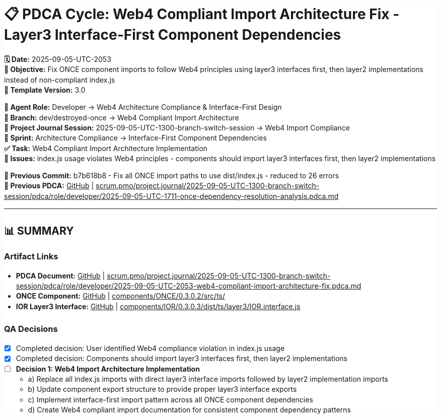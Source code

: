 # 📋 **PDCA Cycle: Web4 Compliant Import Architecture Fix - Layer3 Interface-First Component Dependencies**

**🗓️ Date:** 2025-09-05-UTC-2053  
**🎯 Objective:** Fix ONCE component imports to follow Web4 principles using layer3 interfaces first, then layer2 implementations instead of non-compliant index.js  
**🎯 Template Version:** 3.0  

**👤 Agent Role:** Developer → Web4 Architecture Compliance & Interface-First Design  
**👤 Branch:** dev/destroyed-once → Web4 Compliant Import Architecture  
**🎯 Project Journal Session:** 2025-09-05-UTC-1300-branch-switch-session → Web4 Import Compliance  
**🎯 Sprint:** Architecture Compliance → Interface-First Component Dependencies  
**✅ Task:** Web4 Compliant Import Architecture Implementation  
**🚨 Issues:** index.js usage violates Web4 principles - components should import layer3 interfaces first, then layer2 implementations  

**📎 Previous Commit:** b7b618b8 - Fix all ONCE import paths to use dist/index.js - reduced to 26 errors  
**🔗 Previous PDCA:** [GitHub](https://github.com/Cerulean-Circle-GmbH/Web4Articles/blob/dev/destroyed-once/scrum.pmo/project.journal/2025-09-05-UTC-1300-branch-switch-session/pdca/role/developer/2025-09-05-UTC-1711-once-dependency-resolution-analysis.pdca.md) | [scrum.pmo/project.journal/2025-09-05-UTC-1300-branch-switch-session/pdca/role/developer/2025-09-05-UTC-1711-once-dependency-resolution-analysis.pdca.md](scrum.pmo/project.journal/2025-09-05-UTC-1300-branch-switch-session/pdca/role/developer/2025-09-05-UTC-1711-once-dependency-resolution-analysis.pdca.md)

---

## **📊 SUMMARY**

### **Artifact Links**
- **PDCA Document:** [GitHub](https://github.com/Cerulean-Circle-GmbH/Web4Articles/blob/dev/destroyed-once/scrum.pmo/project.journal/2025-09-05-UTC-1300-branch-switch-session/pdca/role/developer/2025-09-05-UTC-2053-web4-compliant-import-architecture-fix.pdca.md) | [scrum.pmo/project.journal/2025-09-05-UTC-1300-branch-switch-session/pdca/role/developer/2025-09-05-UTC-2053-web4-compliant-import-architecture-fix.pdca.md](scrum.pmo/project.journal/2025-09-05-UTC-1300-branch-switch-session/pdca/role/developer/2025-09-05-UTC-2053-web4-compliant-import-architecture-fix.pdca.md)
- **ONCE Component:** [GitHub](https://github.com/Cerulean-Circle-GmbH/Web4Articles/tree/dev/destroyed-once/components/ONCE/0.3.0.2/src/ts) | [components/ONCE/0.3.0.2/src/ts/](components/ONCE/0.3.0.2/src/ts/)
- **IOR Layer3 Interface:** [GitHub](https://github.com/Cerulean-Circle-GmbH/Web4Articles/blob/dev/destroyed-once/components/IOR/0.3.0.3/dist/ts/layer3/IOR.interface.js) | [components/IOR/0.3.0.3/dist/ts/layer3/IOR.interface.js](components/IOR/0.3.0.3/dist/ts/layer3/IOR.interface.js)

### **QA Decisions**
- [x] Completed decision: User identified Web4 compliance violation in index.js usage
- [x] Completed decision: Components should import layer3 interfaces first, then layer2 implementations
- [ ] **Decision 1: Web4 Import Architecture Implementation**
  - a) Replace all index.js imports with direct layer3 interface imports followed by layer2 implementation imports
  - b) Update component export structure to provide proper layer3 interface exports
  - c) Implement interface-first import pattern across all ONCE component dependencies
  - d) Create Web4 compliant import documentation for consistent component dependency patterns
